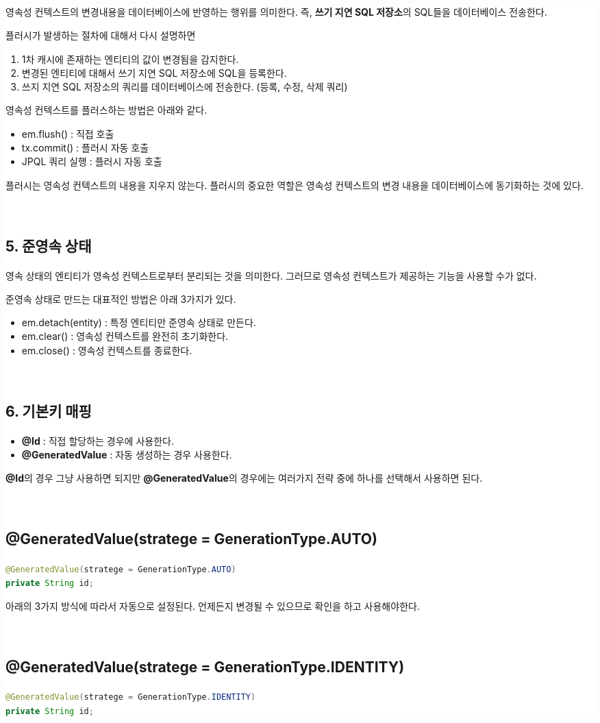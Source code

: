영속성 컨텍스트의 변경내용을 데이터베이스에 반영하는 행위를 의미한다. 즉, **쓰기 지연 SQL 저장소**의 SQL들을 데이터베이스 전송한다.

플러시가 발생하는 절차에 대해서 다시 설명하면

1. 1차 캐시에 존재하는 엔티티의 값이 변경됨을 감지한다.
2. 변경된 엔티티에 대해서 쓰기 지연 SQL 저장소에 SQL을 등록한다.
3. 쓰지 지연 SQL 저장소의 쿼리를 데이터베이스에 전송한다. (등록, 수정, 삭제 쿼리)

영속성 컨텍스트를 플러스하는 방법은 아래와 같다.

- em.flush() : 직접 호출
- tx.commit() : 플러시 자동 호출
- JPQL 쿼리 실행 : 플러시 자동 호출


플러시는 영속성 컨텍스트의 내용을 지우지 않는다. 플러시의 중요한 역할은 영속성 컨텍스트의 변경 내용을 데이터베이스에 동기화하는 것에 있다.

<br>

## 5. 준영속 상태

영속 상태의 엔티티가 영속성 컨텍스트로부터 분리되는 것을 의미한다. 그러므로 영속성 컨텍스트가 제공하는 기능을 사용할 수가 없다.

준영속 상태로 만드는 대표적인 방법은 아래 3가지가 있다.

- em.detach(entity) : 특정 엔티티만 준영속 상태로 만든다.
- em.clear() : 영속성 컨텍스트를 완전히 초기화한다.
- em.close() : 영속성 컨텍스트를 종료한다.

<br>

## 6. 기본키 매핑

- **@Id** : 직접 할당하는 경우에 사용한다.
- **@GeneratedValue** : 자동 생성하는 경우 사용한다.

**@Id**의 경우 그냥 사용하면 되지만 **@GeneratedValue**의 경우에는 여러가지 전략 중에 하나를 선택해서 사용하면 된다.

<br>

## @GeneratedValue(stratege = GenerationType.AUTO)

```java
@GeneratedValue(stratege = GenerationType.AUTO)
private String id;
```

아래의 3가지 방식에 따라서 자동으로 설정된다. 언제든지 변경될 수 있으므로 확인을 하고 사용해야한다.

<br>

## @GeneratedValue(stratege = GenerationType.IDENTITY)

```java
@GeneratedValue(stratege = GenerationType.IDENTITY)
private String id;
```
